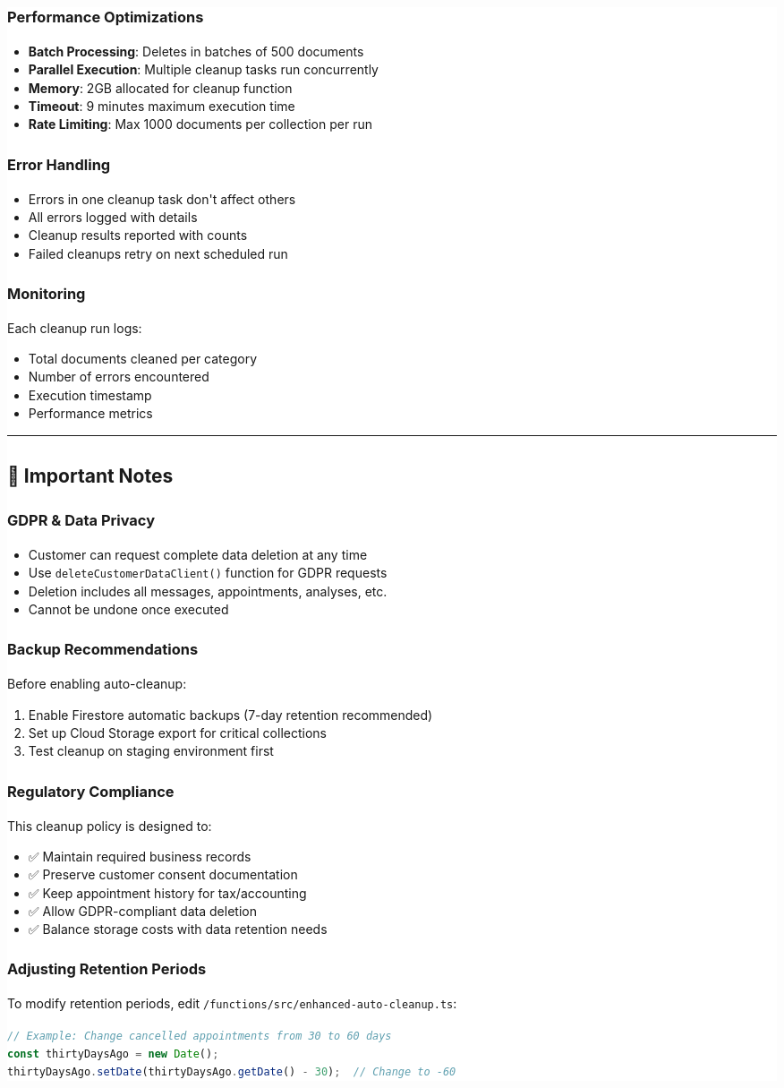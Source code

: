 ### Performance Optimizations
- **Batch Processing**: Deletes in batches of 500 documents
- **Parallel Execution**: Multiple cleanup tasks run concurrently
- **Memory**: 2GB allocated for cleanup function
- **Timeout**: 9 minutes maximum execution time
- **Rate Limiting**: Max 1000 documents per collection per run

### Error Handling
- Errors in one cleanup task don't affect others
- All errors logged with details
- Cleanup results reported with counts
- Failed cleanups retry on next scheduled run

### Monitoring
Each cleanup run logs:
- Total documents cleaned per category
- Number of errors encountered
- Execution timestamp
- Performance metrics

---

## 🚨 Important Notes

### GDPR & Data Privacy
- Customer can request complete data deletion at any time
- Use `deleteCustomerDataClient()` function for GDPR requests
- Deletion includes all messages, appointments, analyses, etc.
- Cannot be undone once executed

### Backup Recommendations
Before enabling auto-cleanup:
1. Enable Firestore automatic backups (7-day retention recommended)
2. Set up Cloud Storage export for critical collections
3. Test cleanup on staging environment first

### Regulatory Compliance
This cleanup policy is designed to:
- ✅ Maintain required business records
- ✅ Preserve customer consent documentation
- ✅ Keep appointment history for tax/accounting
- ✅ Allow GDPR-compliant data deletion
- ✅ Balance storage costs with data retention needs

### Adjusting Retention Periods
To modify retention periods, edit `/functions/src/enhanced-auto-cleanup.ts`:

```typescript
// Example: Change cancelled appointments from 30 to 60 days
const thirtyDaysAgo = new Date();
thirtyDaysAgo.setDate(thirtyDaysAgo.getDate() - 30);  // Change to -60
```
